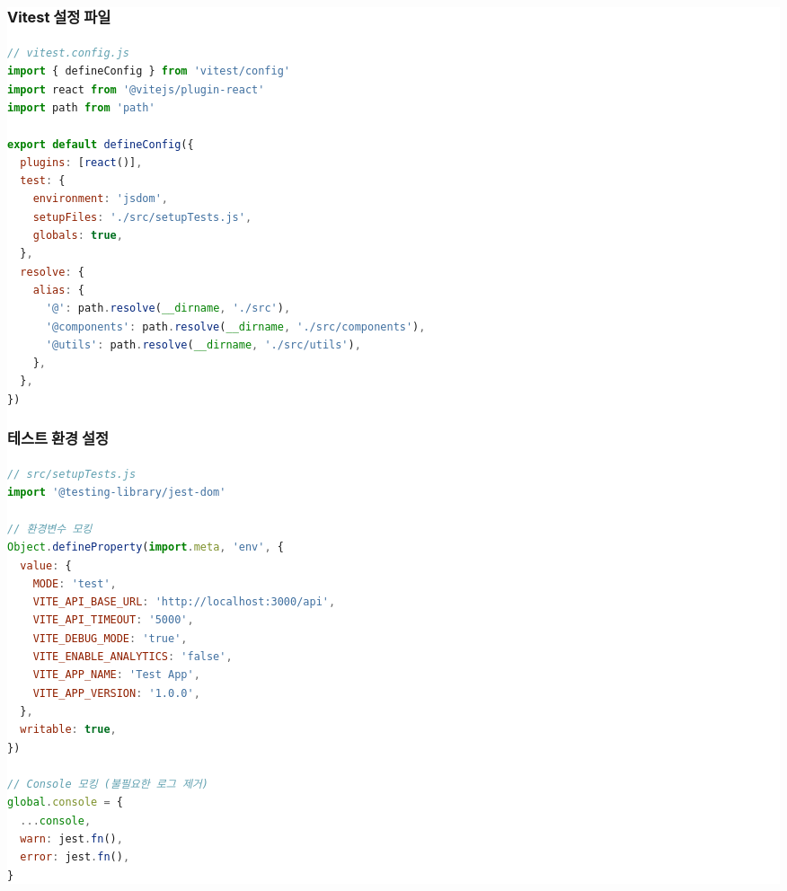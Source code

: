 ### **Vitest 설정 파일**
```js
// vitest.config.js
import { defineConfig } from 'vitest/config'
import react from '@vitejs/plugin-react'
import path from 'path'

export default defineConfig({
  plugins: [react()],
  test: {
    environment: 'jsdom',
    setupFiles: './src/setupTests.js',
    globals: true,
  },
  resolve: {
    alias: {
      '@': path.resolve(__dirname, './src'),
      '@components': path.resolve(__dirname, './src/components'),
      '@utils': path.resolve(__dirname, './src/utils'),
    },
  },
})
```

### **테스트 환경 설정**
```js
// src/setupTests.js
import '@testing-library/jest-dom'

// 환경변수 모킹
Object.defineProperty(import.meta, 'env', {
  value: {
    MODE: 'test',
    VITE_API_BASE_URL: 'http://localhost:3000/api',
    VITE_API_TIMEOUT: '5000',
    VITE_DEBUG_MODE: 'true',
    VITE_ENABLE_ANALYTICS: 'false',
    VITE_APP_NAME: 'Test App',
    VITE_APP_VERSION: '1.0.0',
  },
  writable: true,
})

// Console 모킹 (불필요한 로그 제거)
global.console = {
  ...console,
  warn: jest.fn(),
  error: jest.fn(),
}
```
